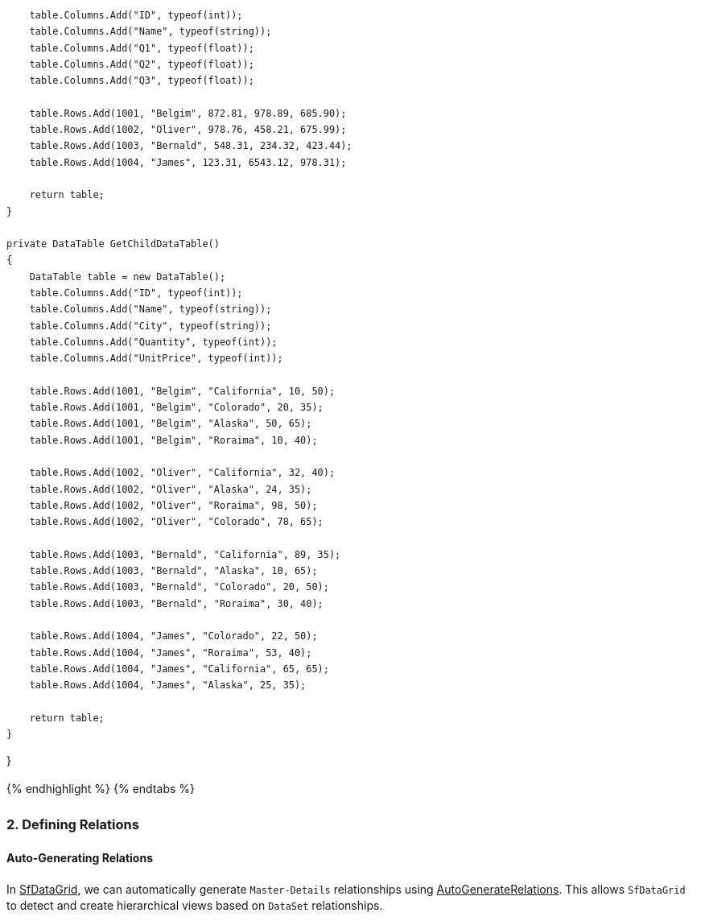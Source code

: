         table.Columns.Add("ID", typeof(int));
        table.Columns.Add("Name", typeof(string));
        table.Columns.Add("Q1", typeof(float));
        table.Columns.Add("Q2", typeof(float));
        table.Columns.Add("Q3", typeof(float));

        table.Rows.Add(1001, "Belgim", 872.81, 978.89, 685.90);
        table.Rows.Add(1002, "Oliver", 978.76, 458.21, 675.99);
        table.Rows.Add(1003, "Bernald", 548.31, 234.32, 423.44);
        table.Rows.Add(1004, "James", 123.31, 6543.12, 978.31);

        return table;
    }

    private DataTable GetChildDataTable()
    {
        DataTable table = new DataTable();
        table.Columns.Add("ID", typeof(int));
        table.Columns.Add("Name", typeof(string));
        table.Columns.Add("City", typeof(string));
        table.Columns.Add("Quantity", typeof(int));
        table.Columns.Add("UnitPrice", typeof(int));

        table.Rows.Add(1001, "Belgim", "California", 10, 50);
        table.Rows.Add(1001, "Belgim", "Colorado", 20, 35);
        table.Rows.Add(1001, "Belgim", "Alaska", 50, 65);
        table.Rows.Add(1001, "Belgim", "Roraima", 10, 40);

        table.Rows.Add(1002, "Oliver", "California", 32, 40);
        table.Rows.Add(1002, "Oliver", "Alaska", 24, 35);
        table.Rows.Add(1002, "Oliver", "Roraima", 98, 50);
        table.Rows.Add(1002, "Oliver", "Colorado", 78, 65);

        table.Rows.Add(1003, "Bernald", "California", 89, 35);
        table.Rows.Add(1003, "Bernald", "Alaska", 10, 65);
        table.Rows.Add(1003, "Bernald", "Colorado", 20, 50);
        table.Rows.Add(1003, "Bernald", "Roraima", 30, 40);

        table.Rows.Add(1004, "James", "Colorado", 22, 50);
        table.Rows.Add(1004, "James", "Roraima", 53, 40);
        table.Rows.Add(1004, "James", "California", 65, 65);
        table.Rows.Add(1004, "James", "Alaska", 25, 35);

        return table;
    }
}

{% endhighlight %}
{% endtabs %}

### 2. Defining Relations
#### Auto-Generating Relations
In [SfDataGrid](https://help.syncfusion.com/cr/maui/Syncfusion.Maui.DataGrid.SfDataGrid.html), we can automatically generate `Master-Details` relationships using [AutoGenerateRelations](https://help.syncfusion.com/cr/maui/Syncfusion.Maui.DataGrid.SfDataGrid.html?tabs=tabid-1#Syncfusion_Maui_DataGrid_SfDataGrid_AutoGenerateRelations). This allows `SfDataGrid` to detect and create hierarchical views based on `DataSet` relationships.
